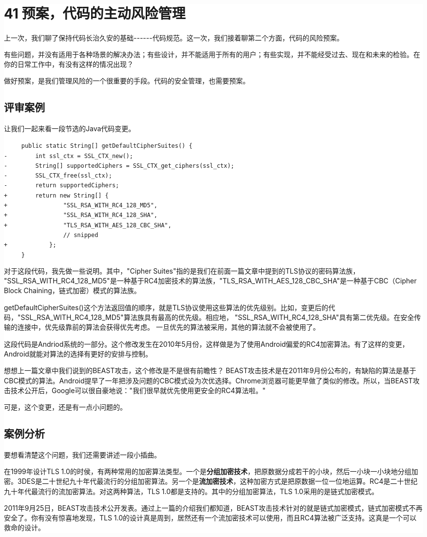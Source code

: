 # 41 预案，代码的主动风险管理

上一次，我们聊了保持代码长治久安的基础------代码规范。这一次，我们接着聊第二个方面，代码的风险预案。

有些问题，并没有适用于各种场景的解决办法；有些设计，并不能适用于所有的用户；有些实现，并不能经受过去、现在和未来的检验。在你的日常工作中，有没有这样的情况出现？

做好预案，是我们管理风险的一个很重要的手段。代码的安全管理，也需要预案。

## 评审案例

让我们一起来看一段节选的Java代码变更。

         public static String[] getDefaultCipherSuites() {
    -        int ssl_ctx = SSL_CTX_new();
    -        String[] supportedCiphers = SSL_CTX_get_ciphers(ssl_ctx);
    -        SSL_CTX_free(ssl_ctx);
    -        return supportedCiphers;
    +        return new String[] {
    +                "SSL_RSA_WITH_RC4_128_MD5",
    +                "SSL_RSA_WITH_RC4_128_SHA",
    +                "TLS_RSA_WITH_AES_128_CBC_SHA",
                     // snipped
    +            };
         }

对于这段代码，我先做一些说明。其中，"Cipher
Suites"指的是我们在前面一篇文章中提到的TLS协议的密码算法族，
"SSL_RSA_WITH_RC4_128_MD5"是一种基于RC4加密技术的算法族，"TLS_RSA_WITH_AES_128_CBC_SHA"是一种基于CBC（Cipher
Block Chaining，链式加密）模式的算法族。

getDefaultCipherSuites()这个方法返回值的顺序，就是TLS协议使用这些算法的优先级别。比如，变更后的代码，"SSL_RSA_WITH_RC4_128_MD5"算法族具有最高的优先级。相应地，
"SSL_RSA_WITH_RC4_128_SHA"具有第二优先级。在安全传输的连接中，优先级靠前的算法会获得优先考虑。
一旦优先的算法被采用，其他的算法就不会被使用了。

这段代码是Andriod系统的一部分。这个修改发生在2010年5月份，这样做是为了使用Android偏爱的RC4加密算法。有了这样的变更，Android就能对算法的选择有更好的安排与控制。

想想上一篇文章中我们说到的BEAST攻击，这个修改是不是很有前瞻性？
BEAST攻击技术是在2011年9月份公布的，有缺陷的算法是基于CBC模式的算法。Android提早了一年把涉及问题的CBC模式设为次优选择。Chrome浏览器可能更早做了类似的修改。所以，当BEAST攻击技术公开后，Google可以很自豪地说："我们很早就优先使用更安全的RC4算法啦。"

可是，这个变更，还是有一点小问题的。

## 案例分析

要想看清楚这个问题，我们还需要讲述一段小插曲。

在1999年设计TLS
1.0的时侯，有两种常用的加密算法类型。一个是**分组加密技术**，把原数据分成若干的小块，然后一小块一小块地分组加密。3DES是二十世纪九十年代最流行的分组加密算法。另一个是**流加密技术**，这种加密方式是把原数据一位一位地运算。RC4是二十世纪九十年代最流行的流加密算法。对这两种算法，TLS
1.0都是支持的。其中的分组加密算法，TLS 1.0采用的是链式加密模式。

2011年9月25日，BEAST攻击技术公开发表。通过上一篇的介绍我们都知道，BEAST攻击技术针对的就是链式加密模式，链式加密模式不再安全了。你有没有惊喜地发现，TLS
1.0的设计真是周到，居然还有一个流加密技术可以使用，而且RC4算法被广泛支持。这真是一个可以救命的设计。
